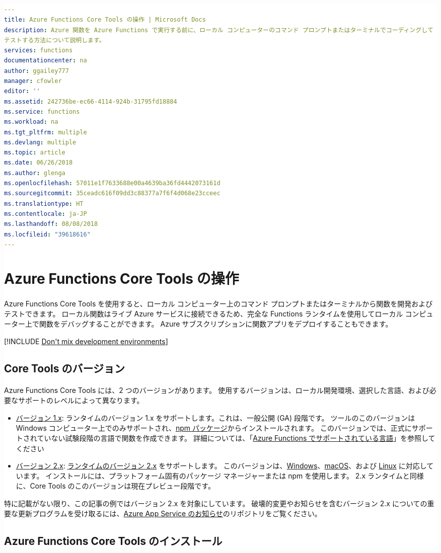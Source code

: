 ```yaml
---
title: Azure Functions Core Tools の操作 | Microsoft Docs
description: Azure 関数を Azure Functions で実行する前に、ローカル コンピューターのコマンド プロンプトまたはターミナルでコーディングしてテストする方法について説明します。
services: functions
documentationcenter: na
author: ggailey777
manager: cfowler
editor: ''
ms.assetid: 242736be-ec66-4114-924b-31795fd18884
ms.service: functions
ms.workload: na
ms.tgt_pltfrm: multiple
ms.devlang: multiple
ms.topic: article
ms.date: 06/26/2018
ms.author: glenga
ms.openlocfilehash: 57011e1f7633688e00a4639ba36fd4442073161d
ms.sourcegitcommit: 35ceadc616f09dd3c88377a7f6f4d068e23cceec
ms.translationtype: HT
ms.contentlocale: ja-JP
ms.lasthandoff: 08/08/2018
ms.locfileid: "39618616"
---
```

# <a name="work-with-azure-functions-core-tools"></a>Azure Functions Core Tools の操作

Azure Functions Core Tools を使用すると、ローカル コンピューター上のコマンド プロンプトまたはターミナルから関数を開発およびテストできます。 ローカル関数はライブ Azure サービスに接続できるため、完全な Functions ランタイムを使用してローカル コンピューター上で関数をデバッグすることができます。 Azure サブスクリプションに関数アプリをデプロイすることもできます。

[!INCLUDE [Don't mix development environments](../../includes/functions-mixed-dev-environments.md)]

## <a name="core-tools-versions"></a>Core Tools のバージョン

Azure Functions Core Tools には、2 つのバージョンがあります。 使用するバージョンは、ローカル開発環境、選択した言語、および必要なサポートのレベルによって異なります。

+ [バージョン 1.x](#v1): ランタイムのバージョン 1.x をサポートします。これは、一般公開 (GA) 段階です。 ツールのこのバージョンは Windows コンピューター上でのみサポートされ、[npm パッケージ](https://docs.npmjs.com/getting-started/what-is-npm)からインストールされます。 このバージョンでは、正式にサポートされていない試験段階の言語で関数を作成できます。 詳細については、「[Azure Functions でサポートされている言語](supported-languages.md)」を参照してください

+ [バージョン 2.x](#v2): [ランタイムのバージョン 2.x](functions-versions.md) をサポートします。 このバージョンは、[Windows](#windows-npm)、[macOS](#brew)、および [Linux](#linux) に対応しています。 インストールには、プラットフォーム固有のパッケージ マネージャーまたは npm を使用します。 2.x ランタイムと同様に、Core Tools のこのバージョンは現在プレビュー段階です。 

特に記載がない限り、この記事の例ではバージョン 2.x を対象にしています。 破壊的変更やお知らせを含むバージョン 2.x についての重要な更新プログラムを受け取るには、[Azure App Service のお知らせ](https://github.com/Azure/app-service-announcements/issues)のリポジトリをご覧ください。

## <a name="install-the-azure-functions-core-tools"></a>Azure Functions Core Tools のインストール
